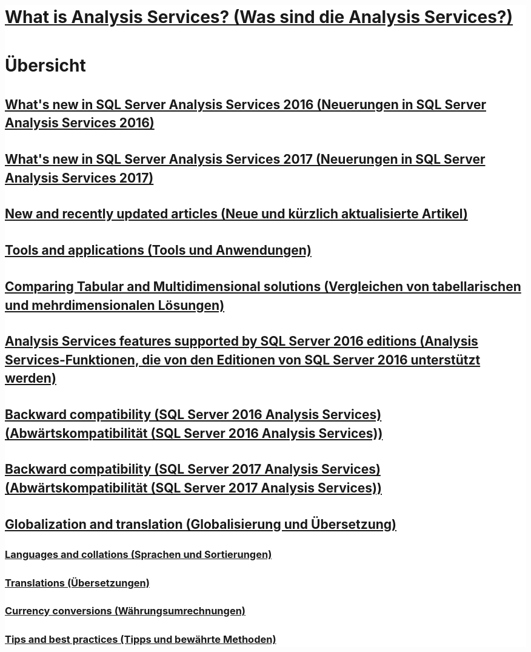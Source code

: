 # [What is Analysis Services? (Was sind die Analysis Services?)](analysis-services.md)

# Übersicht
## [What's new in SQL Server Analysis Services 2016 (Neuerungen in SQL Server Analysis Services 2016)](what-s-new-in-analysis-services.md)  
## [What's new in SQL Server Analysis Services 2017 (Neuerungen in SQL Server Analysis Services 2017)](what-s-new-in-sql-server-analysis-services-2017.md) 
## [New and recently updated articles (Neue und kürzlich aktualisierte Artikel)](new-updated-analysis-services.md)
## [Tools and applications (Tools und Anwendungen)](tools-and-applications-used-in-analysis-services.md)   
## [Comparing Tabular and Multidimensional solutions (Vergleichen von tabellarischen und mehrdimensionalen Lösungen)](comparing-tabular-and-multidimensional-solutions-ssas.md)  
## [Analysis Services features supported by SQL Server 2016 editions (Analysis Services-Funktionen, die von den Editionen von SQL Server 2016 unterstützt werden)](analysis-services-features-supported-by-the-editions-of-sql-server-2016.md)   
## [Backward compatibility (SQL Server 2016 Analysis Services) (Abwärtskompatibilität (SQL Server 2016 Analysis Services))](analysis-services-backward-compatibility.md)  
## [Backward compatibility (SQL Server 2017 Analysis Services) (Abwärtskompatibilität (SQL Server 2017 Analysis Services))](analysis-services-backward-compatibility-sql2017.md)  
## [Globalization and translation (Globalisierung und Übersetzung)](globalization-scenarios-for-analysis-services.md)  
### [Languages and collations (Sprachen und Sortierungen)](languages-and-collations-analysis-services.md)  
### [Translations (Übersetzungen)](translation-support-in-analysis-services.md)  
### [Currency conversions (Währungsumrechnungen)](currency-conversions-analysis-services.md)  
### [Tips and best practices (Tipps und bewährte Methoden)](globalization-tips-and-best-practices-analysis-services.md) 
